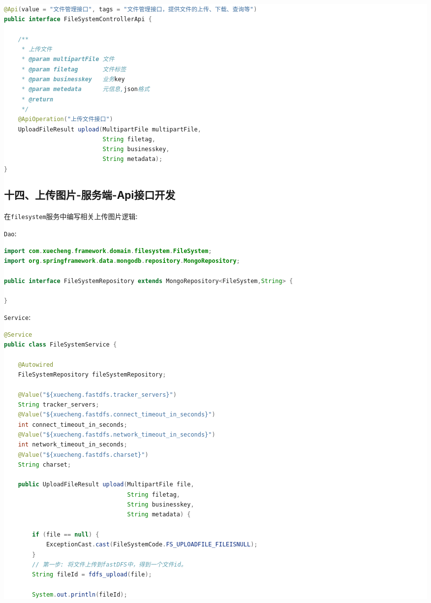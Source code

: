 ```java
@Api(value = "文件管理接口", tags = "文件管理接口，提供文件的上传、下载、查询等")
public interface FileSystemControllerApi {

    /**
     * 上传文件
     * @param multipartFile 文件
     * @param filetag       文件标签
     * @param businesskey   业务key
     * @param metedata      元信息,json格式
     * @return
     */
    @ApiOperation("上传文件接口")
    UploadFileResult upload(MultipartFile multipartFile,
                            String filetag,
                            String businesskey,
                            String metadata);
}
```



## 十四、上传图片-服务端-Api接口开发

在`filesystem`服务中编写相关上传图片逻辑:

`Dao`: 

```java
import com.xuecheng.framework.domain.filesystem.FileSystem;
import org.springframework.data.mongodb.repository.MongoRepository;

public interface FileSystemRepository extends MongoRepository<FileSystem,String> {
    
}
```

`Service`:

```java
@Service
public class FileSystemService {

    @Autowired
    FileSystemRepository fileSystemRepository;

    @Value("${xuecheng.fastdfs.tracker_servers}")
    String tracker_servers;
    @Value("${xuecheng.fastdfs.connect_timeout_in_seconds}")
    int connect_timeout_in_seconds;
    @Value("${xuecheng.fastdfs.network_timeout_in_seconds}")
    int network_timeout_in_seconds;
    @Value("${xuecheng.fastdfs.charset}")
    String charset;

    public UploadFileResult upload(MultipartFile file,
                                   String filetag,
                                   String businesskey,
                                   String metadata) {

        if (file == null) {
            ExceptionCast.cast(FileSystemCode.FS_UPLOADFILE_FILEISNULL);
        }
        // 第一步: 将文件上传到fastDFS中，得到一个文件id。
        String fileId = fdfs_upload(file);

        System.out.println(fileId);
```